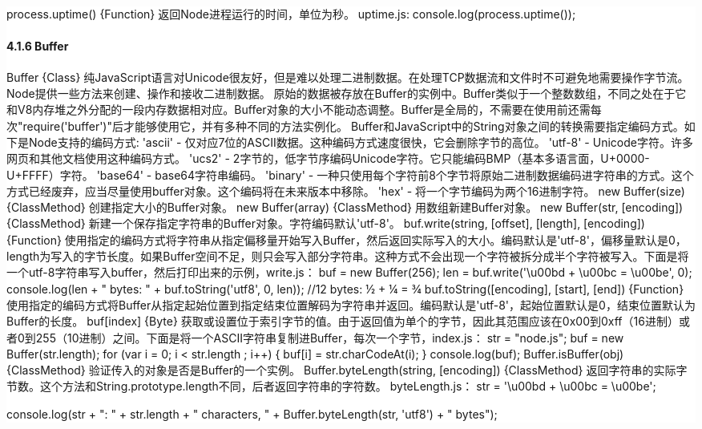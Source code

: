 process.uptime() {Function}
返回Node进程运行的时间，单位为秒。
uptime.js:
console.log(process.uptime());

#### 4.1.6 Buffer

Buffer {Class}
纯JavaScript语言对Unicode很友好，但是难以处理二进制数据。在处理TCP数据流和文件时不可避免地需要操作字节流。Node提供一些方法来创建、操作和接收二进制数据。
原始的数据被存放在Buffer的实例中。Buffer类似于一个整数数组，不同之处在于它和V8内存堆之外分配的一段内存数据相对应。Buffer对象的大小不能动态调整。Buffer是全局的，不需要在使用前还需每次"require('buffer')"后才能够使用它，并有多种不同的方法实例化。
Buffer和JavaScript中的String对象之间的转换需要指定编码方式。如下是Node支持的编码方式:
'ascii' - 仅对应7位的ASCII数据。这种编码方式速度很快，它会删除字节的高位。
'utf-8' - Unicode字符。许多网页和其他文档使用这种编码方式。
'ucs2' - 2字节的，低字节序编码Unicode字符。它只能编码BMP（基本多语言面，U+0000-U+FFFF）字符。
'base64' - base64字符串编码。
'binary' - 一种只使用每个字符前8个字节将原始二进制数据编码进字符串的方式。这个方式已经废弃，应当尽量使用buffer对象。这个编码将在未来版本中移除。
'hex' - 将一个字节编码为两个16进制字符。
new Buffer(size) {ClassMethod}
创建指定大小的Buffer对象。
new Buffer(array) {ClassMethod}
用数组新建Buffer对象。
new Buffer(str, [encoding]) {ClassMethod}
新建一个保存指定字符串的Buffer对象。字符编码默认'utf-8'。
buf.write(string, [offset], [length], [encoding]) {Function}
使用指定的编码方式将字符串从指定偏移量开始写入Buffer，然后返回实际写入的大小。编码默认是'utf-8'，偏移量默认是0，length为写入的字节长度。如果Buffer空间不足，则只会写入部分字符串。这种方式不会出现一个字符被拆分成半个字符被写入。下面是将一个utf-8字符串写入buffer，然后打印出来的示例，write.js：
buf = new Buffer(256);
len = buf.write('\u00bd + \u00bc = \u00be', 0);
console.log(len + " bytes: " + buf.toString('utf8', 0, len));
//12 bytes: ½ + ¼ = ¾
buf.toString([encoding], [start], [end]) {Function}
使用指定的编码方式将Buffer从指定起始位置到指定结束位置解码为字符串并返回。编码默认是'utf-8'，起始位置默认是0，结束位置默认为Buffer的长度。
buf[index] {Byte}
获取或设置位于索引字节的值。由于返回值为单个的字节，因此其范围应该在0x00到0xff（16进制）或者0到255（10进制）之间。下面是将一个ASCII字符串复制进Buffer，每次一个字节，index.js：
str = "node.js";
buf = new Buffer(str.length);
for (var i = 0; i < str.length ; i++) {
  buf[i] = str.charCodeAt(i);
}
console.log(buf);
Buffer.isBuffer(obj) {ClassMethod}
验证传入的对象是否是Buffer的一个实例。
Buffer.byteLength(string, [encoding]) {ClassMethod}
返回字符串的实际字节数。这个方法和String.prototype.length不同，后者返回字符串的字符数。
byteLength.js：
str = '\u00bd + \u00bc = \u00be';

console.log(str + ": " + str.length + " characters, " +
  Buffer.byteLength(str, 'utf8') + " bytes");
